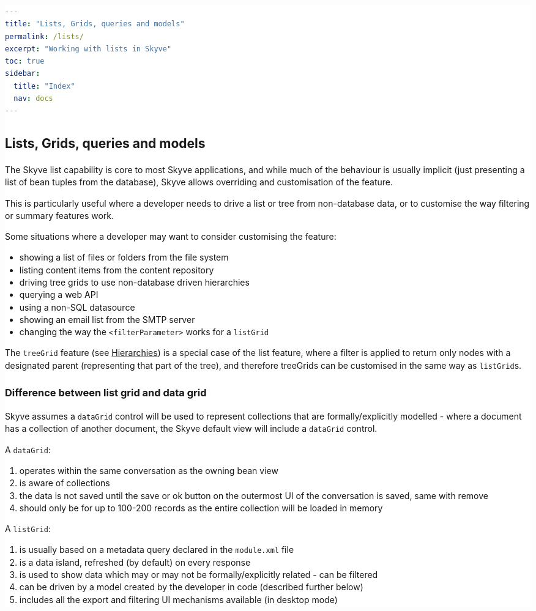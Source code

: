 ```yaml
---
title: "Lists, Grids, queries and models"
permalink: /lists/
excerpt: "Working with lists in Skyve"
toc: true
sidebar:
  title: "Index"
  nav: docs
---
```


## Lists, Grids, queries and models

The Skyve list capability is core to most Skyve applications, and while much of the behaviour is usually implicit (just presenting a list of bean tuples from the database), Skyve allows overriding and customisation of the feature.

This is particularly useful where a developer needs to drive a list or tree from non-database data, or to customise the way filtering or summary features work.

Some situations where a developer may want to consider customising the feature:
* showing a list of files or folders from the file system
* listing content items from the content repository
* driving tree grids to use non-database driven hierarchies
* querying a web API
* using a non-SQL datasource
* showing an email list from the SMTP server
* changing the way the `<filterParameter>` works for a `listGrid`

The `treeGrid` feature (see <a href="https://skyvers.github.io/skyve-dev-guide/hierarchies/">Hierarchies</a>) is a special case of the list feature, where a filter is applied to return only nodes with a designated parent (representing that part of the tree), and therefore treeGrids can be customised in the same way as `listGrid`s.

### Difference between list grid and data grid

Skyve assumes a `dataGrid` control will be used to represent collections that are formally/explicitly modelled - where a document has a collection of another document, the Skyve default view will include a `dataGrid` control.

A `dataGrid`:
1. operates within the same conversation as the owning bean view 
2. is aware of collections
3. the data is not saved until the save or ok button on the outermost UI of the conversation is saved, same with remove
4. should only be for up to 100-200 records as the entire collection will be loaded in memory 

A `listGrid`:
1. is usually based on a metadata query declared in the `module.xml` file 
2. is a data island, refreshed (by default) on every response
3. is used to show data which may or may not be formally/explicitly related - can be filtered
4. can be driven by a model created by the developer in code (described further below)
5. includes all the export and filtering UI mechanisms available (in desktop mode)
